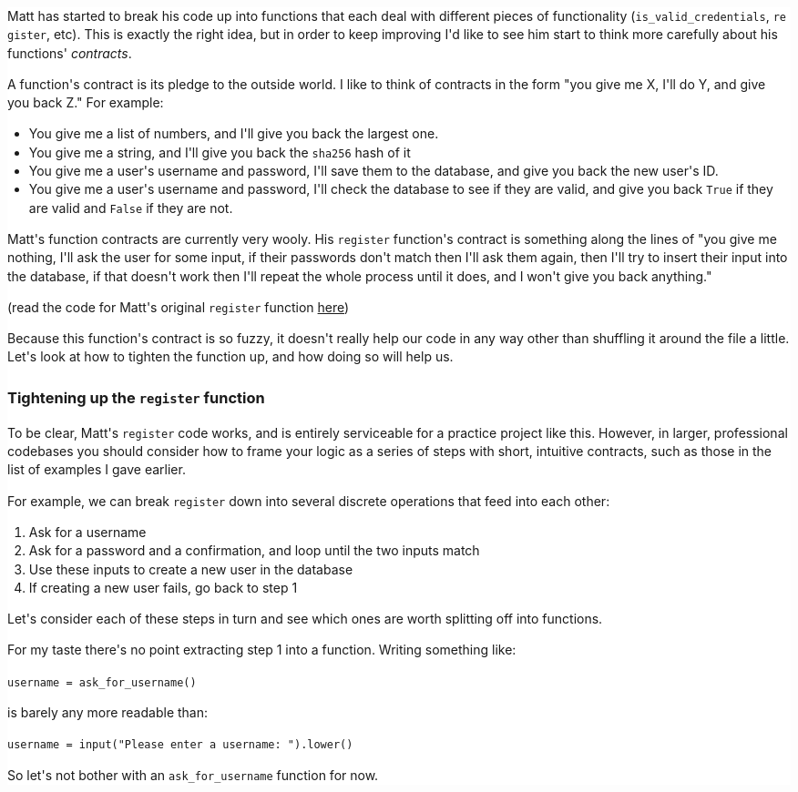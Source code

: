 Matt has started to break his code up into functions that each deal with different
pieces of functionality (`is_valid_credentials`, `register`, etc). This is exactly
the right idea, but in order to keep improving I'd like to see him start to think more carefully
about his functions' *contracts*.

A function's contract is its pledge to the outside world. I like to think of
contracts in the form "you give me X, I'll do Y, and give you back Z." For example:

* You give me a list of numbers, and I'll give you back the largest one.
* You give me a string, and I'll give you back the `sha256` hash of it
* You give me a user's username and password, I'll save them to the database, and
give you back the new user's ID.
* You give me a user's username and password, I'll check the database to see if they
are valid, and give you back `True` if they are valid and `False` if they are not.

Matt's function contracts are currently very wooly. His `register` function's contract is something
along the lines of "you give me nothing, I'll ask the user for some input,
if their passwords don't match then I'll ask them again, then I'll try to insert
their input into the database, if that doesn't work then I'll repeat the whole process
until it does, and I won't give you back anything."

(read the code for Matt's original `register` function [here](TODO))

Because this function's contract is so fuzzy, it doesn't really help our code in any way
other than shuffling it around the file a little. Let's look at how to tighten the function up,
and how doing so will help us.

### Tightening up the `register` function

To be clear, Matt's `register` code works, and is entirely serviceable for a practice
project like this. However, in larger, professional codebases you should consider how
to frame your logic as a series of steps with short, intuitive contracts, such as
those in the list of examples I gave earlier.

For example, we can break `register` down into several discrete operations that feed into each other:

1. Ask for a username
2. Ask for a password and a confirmation, and loop until the two inputs match
3. Use these inputs to create a new user in the database
4. If creating a new user fails, go back to step 1

Let's consider each of these steps in turn and see which ones are worth splitting off into functions.

For my taste there's no point extracting step 1 into a function. Writing something like:

```
username = ask_for_username()
```

is barely any more readable than:

```
username = input("Please enter a username: ").lower()
```

So let's not bother with an `ask_for_username` function for now.
